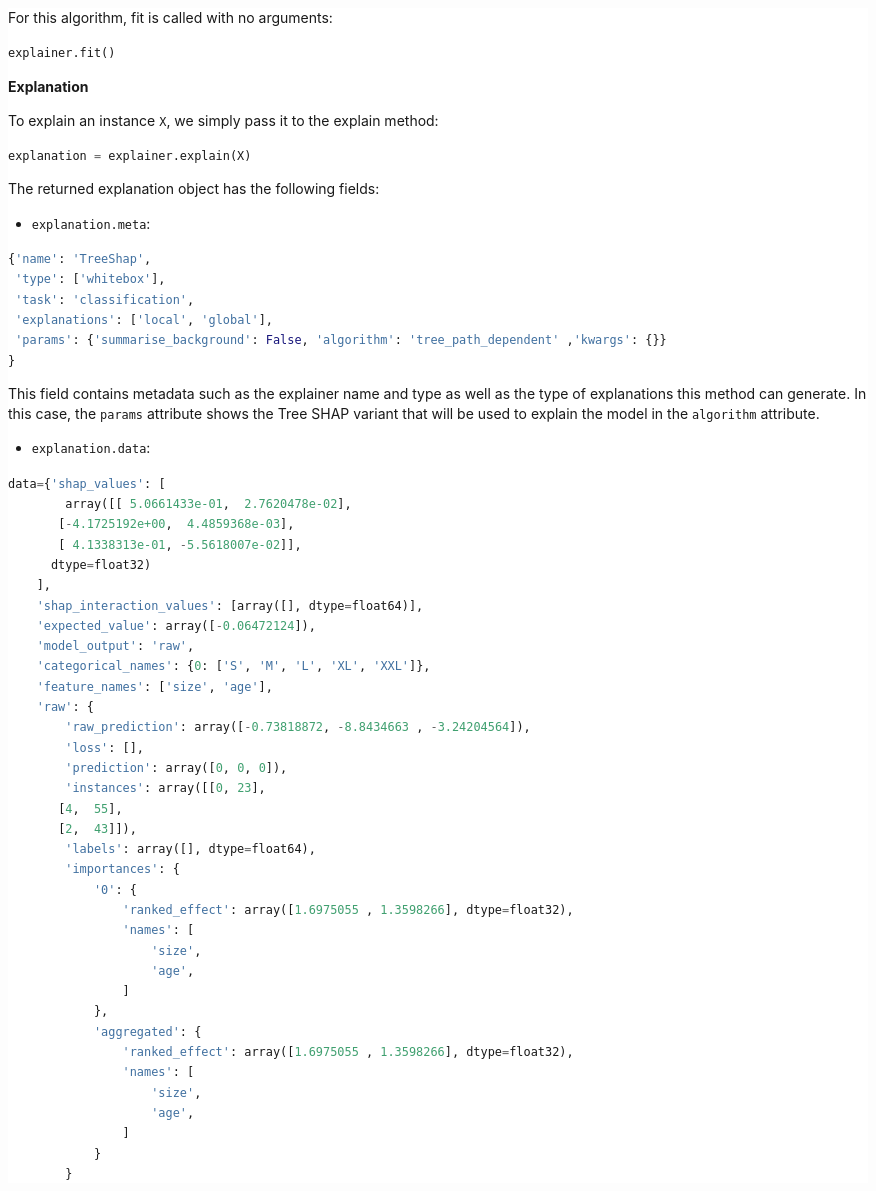 For this algorithm, fit is called with no arguments:

```python
explainer.fit()
```

**Explanation**

To explain an instance `X`, we simply pass it to the explain method:

```python
explanation = explainer.explain(X)
```

The returned explanation object has the following fields:

* `explanation.meta`:

```python
{'name': 'TreeShap',
 'type': ['whitebox'],
 'task': 'classification',
 'explanations': ['local', 'global'],
 'params': {'summarise_background': False, 'algorithm': 'tree_path_dependent' ,'kwargs': {}}
}
```

This field contains metadata such as the explainer name and type as well as the type of explanations this method can generate. In this case, the `params` attribute shows the Tree SHAP variant that will be used to explain the model in the `algorithm` attribute.

* `explanation.data`:

```python
data={'shap_values': [
        array([[ 5.0661433e-01,  2.7620478e-02],
       [-4.1725192e+00,  4.4859368e-03],
       [ 4.1338313e-01, -5.5618007e-02]],
      dtype=float32)
    ],
    'shap_interaction_values': [array([], dtype=float64)],
    'expected_value': array([-0.06472124]),
    'model_output': 'raw',
    'categorical_names': {0: ['S', 'M', 'L', 'XL', 'XXL']},
    'feature_names': ['size', 'age'],
    'raw': {
        'raw_prediction': array([-0.73818872, -8.8434663 , -3.24204564]),
        'loss': [],
        'prediction': array([0, 0, 0]),
        'instances': array([[0, 23],
       [4,  55],
       [2,  43]]),
        'labels': array([], dtype=float64),
        'importances': {
            '0': {
                'ranked_effect': array([1.6975055 , 1.3598266], dtype=float32),
                'names': [
                    'size',
                    'age',
                ]
            },
            'aggregated': {
                'ranked_effect': array([1.6975055 , 1.3598266], dtype=float32),
                'names': [
                    'size',
                    'age',
                ]
            }
        }
```